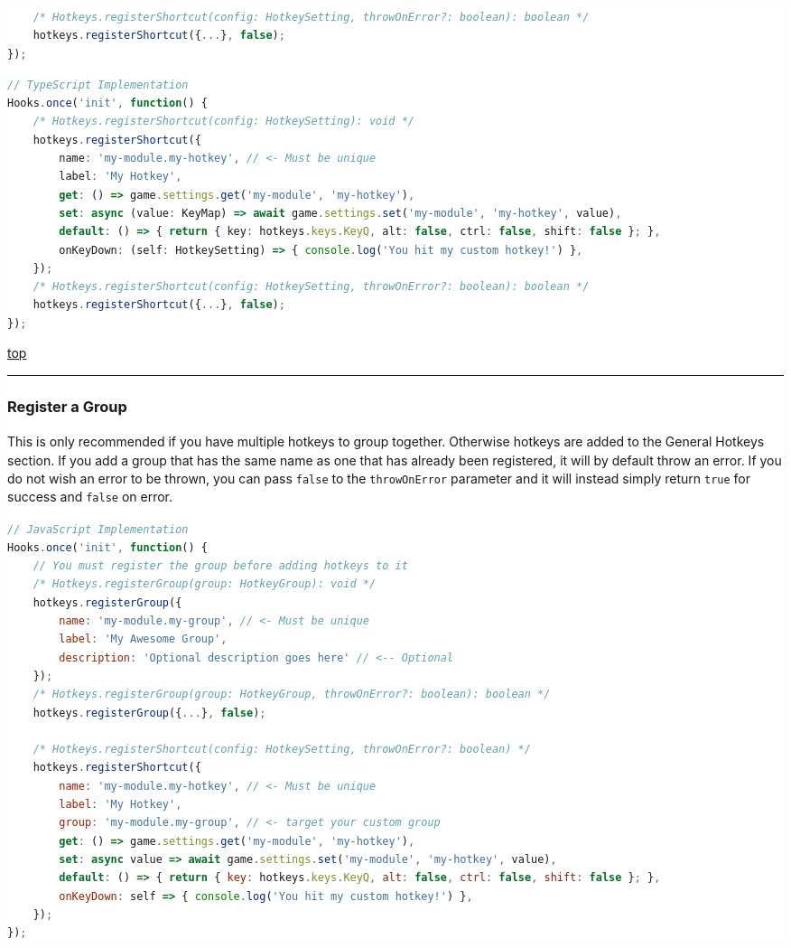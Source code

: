 ```JavaScript
    /* Hotkeys.registerShortcut(config: HotkeySetting, throwOnError?: boolean): boolean */
    hotkeys.registerShortcut({...}, false);
});
```

```typescript
// TypeScript Implementation
Hooks.once('init', function() {
	/* Hotkeys.registerShortcut(config: HotkeySetting): void */
	hotkeys.registerShortcut({
		name: 'my-module.my-hotkey', // <- Must be unique
		label: 'My Hotkey',
		get: () => game.settings.get('my-module', 'my-hotkey'),
		set: async (value: KeyMap) => await game.settings.set('my-module', 'my-hotkey', value),
		default: () => { return { key: hotkeys.keys.KeyQ, alt: false, ctrl: false, shift: false }; },
		onKeyDown: (self: HotkeySetting) => { console.log('You hit my custom hotkey!') },
	});
    /* Hotkeys.registerShortcut(config: HotkeySetting, throwOnError?: boolean): boolean */
    hotkeys.registerShortcut({...}, false);
});
```

[top](#For-Module-Developers)

---

### Register a Group

This is only recommended if you have multiple hotkeys to group together. Otherwise hotkeys are added to the General Hotkeys section. If you add a group that has the same name as one that has already been registered, it will by default throw an error. If you do not wish an error to be thrown, you can pass `false` to the `throwOnError` parameter and it will instead simply return `true` for success and `false` on error.

```JavaScript
// JavaScript Implementation
Hooks.once('init', function() {
	// You must register the group before adding hotkeys to it
	/* Hotkeys.registerGroup(group: HotkeyGroup): void */
	hotkeys.registerGroup({
		name: 'my-module.my-group', // <- Must be unique
		label: 'My Awesome Group',
		description: 'Optional description goes here' // <-- Optional
	});
	/* Hotkeys.registerGroup(group: HotkeyGroup, throwOnError?: boolean): boolean */
	hotkeys.registerGroup({...}, false);

	/* Hotkeys.registerShortcut(config: HotkeySetting, throwOnError?: boolean) */
	hotkeys.registerShortcut({
		name: 'my-module.my-hotkey', // <- Must be unique
		label: 'My Hotkey',
		group: 'my-module.my-group', // <- target your custom group
		get: () => game.settings.get('my-module', 'my-hotkey'),
		set: async value => await game.settings.set('my-module', 'my-hotkey', value),
		default: () => { return { key: hotkeys.keys.KeyQ, alt: false, ctrl: false, shift: false }; },
		onKeyDown: self => { console.log('You hit my custom hotkey!') },
	});
});
```
